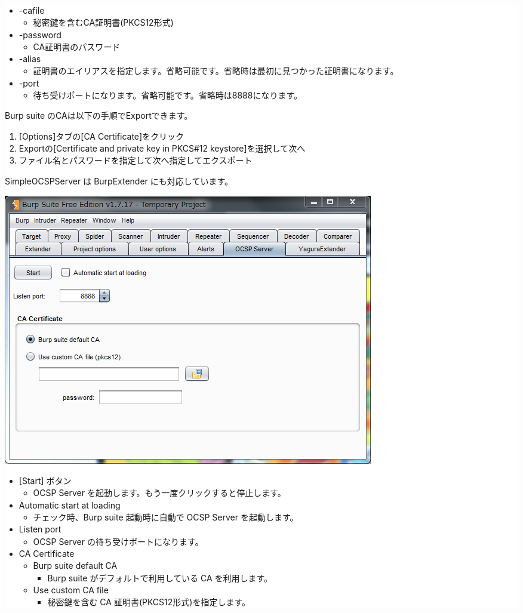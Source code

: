 * -cafile
    * 秘密鍵を含むCA証明書(PKCS12形式)
* -password
    * CA証明書のパスワード
* -alias 
    * 証明書のエイリアスを指定します。省略可能です。省略時は最初に見つかった証明書になります。
* -port
    * 待ち受けポートになります。省略可能です。省略時は8888になります。

Burp suite のCAは以下の手順でExportできます。
 
1. [Options]タブの[CA Certificate]をクリック
2. Exportの[Certificate and private key in PKCS#12 keystore]を選択して次へ
3. ファイル名とパスワードを指定して次へ指定してエクスポート

SimpleOCSPServer は BurpExtender にも対応しています。

![OCSP Server](BurpExtender-ocsp.png) 

* [Start] ボタン
    * OCSP Server を起動します。もう一度クリックすると停止します。
* Automatic start at loading 
    * チェック時、Burp suite 起動時に自動で OCSP Server を起動します。
* Listen port
    * OCSP Server の待ち受けポートになります。
* CA Certificate
    * Burp suite default CA 
        * Burp suite がデフォルトで利用している CA を利用します。
    * Use custom CA file
        * 秘密鍵を含む CA 証明書(PKCS12形式)を指定します。
